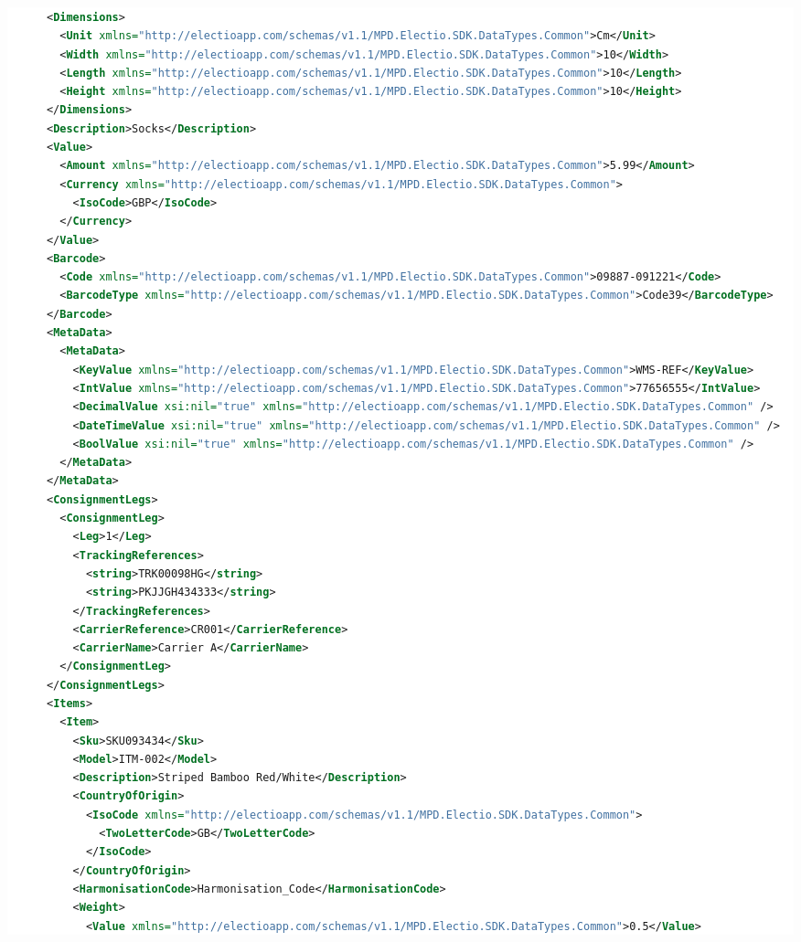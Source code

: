 ```xml
      <Dimensions>
        <Unit xmlns="http://electioapp.com/schemas/v1.1/MPD.Electio.SDK.DataTypes.Common">Cm</Unit>
        <Width xmlns="http://electioapp.com/schemas/v1.1/MPD.Electio.SDK.DataTypes.Common">10</Width>
        <Length xmlns="http://electioapp.com/schemas/v1.1/MPD.Electio.SDK.DataTypes.Common">10</Length>
        <Height xmlns="http://electioapp.com/schemas/v1.1/MPD.Electio.SDK.DataTypes.Common">10</Height>
      </Dimensions>
      <Description>Socks</Description>
      <Value>
        <Amount xmlns="http://electioapp.com/schemas/v1.1/MPD.Electio.SDK.DataTypes.Common">5.99</Amount>
        <Currency xmlns="http://electioapp.com/schemas/v1.1/MPD.Electio.SDK.DataTypes.Common">
          <IsoCode>GBP</IsoCode>
        </Currency>
      </Value>
      <Barcode>
        <Code xmlns="http://electioapp.com/schemas/v1.1/MPD.Electio.SDK.DataTypes.Common">09887-091221</Code>
        <BarcodeType xmlns="http://electioapp.com/schemas/v1.1/MPD.Electio.SDK.DataTypes.Common">Code39</BarcodeType>
      </Barcode>
      <MetaData>
        <MetaData>
          <KeyValue xmlns="http://electioapp.com/schemas/v1.1/MPD.Electio.SDK.DataTypes.Common">WMS-REF</KeyValue>
          <IntValue xmlns="http://electioapp.com/schemas/v1.1/MPD.Electio.SDK.DataTypes.Common">77656555</IntValue>
          <DecimalValue xsi:nil="true" xmlns="http://electioapp.com/schemas/v1.1/MPD.Electio.SDK.DataTypes.Common" />
          <DateTimeValue xsi:nil="true" xmlns="http://electioapp.com/schemas/v1.1/MPD.Electio.SDK.DataTypes.Common" />
          <BoolValue xsi:nil="true" xmlns="http://electioapp.com/schemas/v1.1/MPD.Electio.SDK.DataTypes.Common" />
        </MetaData>
      </MetaData>
      <ConsignmentLegs>
        <ConsignmentLeg>
          <Leg>1</Leg>
          <TrackingReferences>
            <string>TRK00098HG</string>
            <string>PKJJGH434333</string>
          </TrackingReferences>
          <CarrierReference>CR001</CarrierReference>
          <CarrierName>Carrier A</CarrierName>
        </ConsignmentLeg>
      </ConsignmentLegs>
      <Items>
        <Item>
          <Sku>SKU093434</Sku>
          <Model>ITM-002</Model>
          <Description>Striped Bamboo Red/White</Description>
          <CountryOfOrigin>
            <IsoCode xmlns="http://electioapp.com/schemas/v1.1/MPD.Electio.SDK.DataTypes.Common">
              <TwoLetterCode>GB</TwoLetterCode>
            </IsoCode>
          </CountryOfOrigin>
          <HarmonisationCode>Harmonisation_Code</HarmonisationCode>
          <Weight>
            <Value xmlns="http://electioapp.com/schemas/v1.1/MPD.Electio.SDK.DataTypes.Common">0.5</Value>
```